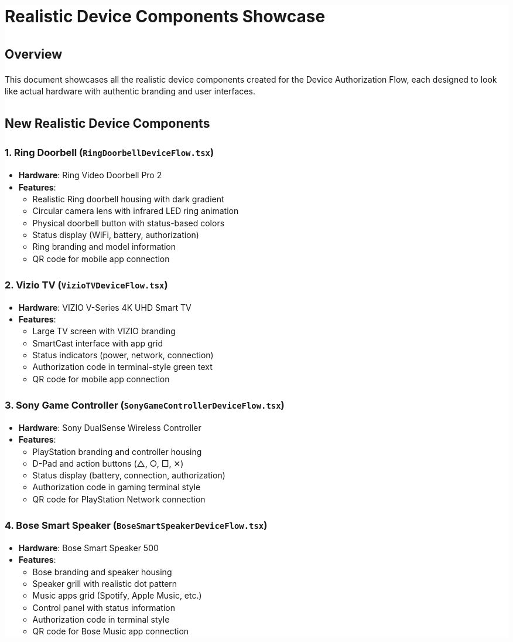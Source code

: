 # Realistic Device Components Showcase

## Overview
This document showcases all the realistic device components created for the Device Authorization Flow, each designed to look like actual hardware with authentic branding and user interfaces.

## New Realistic Device Components

### 1. Ring Doorbell (`RingDoorbellDeviceFlow.tsx`)
- **Hardware**: Ring Video Doorbell Pro 2
- **Features**:
  - Realistic Ring doorbell housing with dark gradient
  - Circular camera lens with infrared LED ring animation
  - Physical doorbell button with status-based colors
  - Status display (WiFi, battery, authorization)
  - Ring branding and model information
  - QR code for mobile app connection

### 2. Vizio TV (`VizioTVDeviceFlow.tsx`)
- **Hardware**: VIZIO V-Series 4K UHD Smart TV
- **Features**:
  - Large TV screen with VIZIO branding
  - SmartCast interface with app grid
  - Status indicators (power, network, connection)
  - Authorization code in terminal-style green text
  - QR code for mobile app connection

### 3. Sony Game Controller (`SonyGameControllerDeviceFlow.tsx`)
- **Hardware**: Sony DualSense Wireless Controller
- **Features**:
  - PlayStation branding and controller housing
  - D-Pad and action buttons (△, ○, □, ✕)
  - Status display (battery, connection, authorization)
  - Authorization code in gaming terminal style
  - QR code for PlayStation Network connection

### 4. Bose Smart Speaker (`BoseSmartSpeakerDeviceFlow.tsx`)
- **Hardware**: Bose Smart Speaker 500
- **Features**:
  - Bose branding and speaker housing
  - Speaker grill with realistic dot pattern
  - Music apps grid (Spotify, Apple Music, etc.)
  - Control panel with status information
  - Authorization code in terminal style
  - QR code for Bose Music app connection
